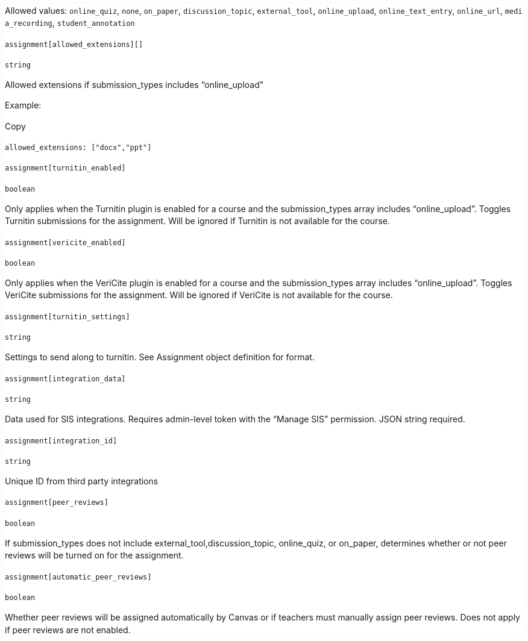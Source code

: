 Allowed values: `online_quiz`, `none`, `on_paper`, `discussion_topic`, `external_tool`, `online_upload`, `online_text_entry`, `online_url`, `media_recording`, `student_annotation`

`assignment[allowed_extensions][]`

`string`

Allowed extensions if submission\_types includes “online\_upload”

Example:

Copy

```inline-grid min-w-full grid-cols-[auto_1fr] [count-reset:line] print:whitespace-pre-wrap
allowed_extensions: ["docx","ppt"]
```

`assignment[turnitin_enabled]`

`boolean`

Only applies when the Turnitin plugin is enabled for a course and the submission\_types array includes “online\_upload”. Toggles Turnitin submissions for the assignment. Will be ignored if Turnitin is not available for the course.

`assignment[vericite_enabled]`

`boolean`

Only applies when the VeriCite plugin is enabled for a course and the submission\_types array includes “online\_upload”. Toggles VeriCite submissions for the assignment. Will be ignored if VeriCite is not available for the course.

`assignment[turnitin_settings]`

`string`

Settings to send along to turnitin. See Assignment object definition for format.

`assignment[integration_data]`

`string`

Data used for SIS integrations. Requires admin-level token with the “Manage SIS” permission. JSON string required.

`assignment[integration_id]`

`string`

Unique ID from third party integrations

`assignment[peer_reviews]`

`boolean`

If submission\_types does not include external\_tool,discussion\_topic, online\_quiz, or on\_paper, determines whether or not peer reviews will be turned on for the assignment.

`assignment[automatic_peer_reviews]`

`boolean`

Whether peer reviews will be assigned automatically by Canvas or if teachers must manually assign peer reviews. Does not apply if peer reviews are not enabled.
